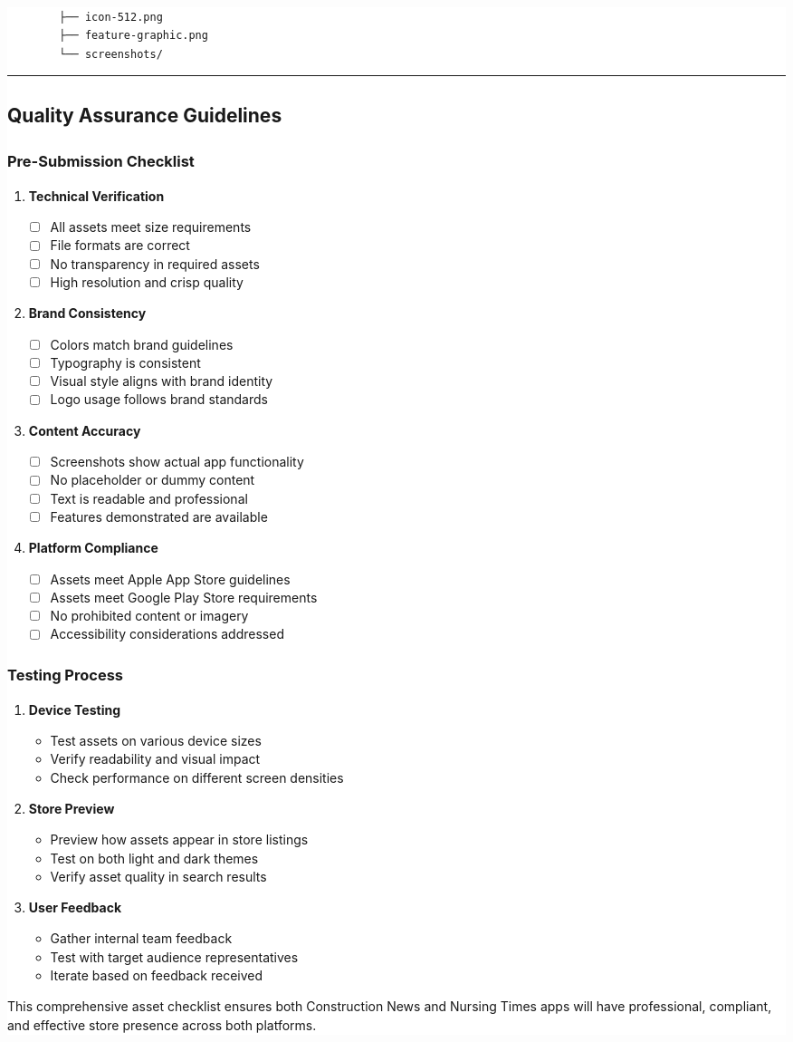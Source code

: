 ```
        ├── icon-512.png
        ├── feature-graphic.png
        └── screenshots/
```

---

## Quality Assurance Guidelines

### Pre-Submission Checklist

1. **Technical Verification**

   - [ ] All assets meet size requirements
   - [ ] File formats are correct
   - [ ] No transparency in required assets
   - [ ] High resolution and crisp quality

2. **Brand Consistency**

   - [ ] Colors match brand guidelines
   - [ ] Typography is consistent
   - [ ] Visual style aligns with brand identity
   - [ ] Logo usage follows brand standards

3. **Content Accuracy**

   - [ ] Screenshots show actual app functionality
   - [ ] No placeholder or dummy content
   - [ ] Text is readable and professional
   - [ ] Features demonstrated are available

4. **Platform Compliance**
   - [ ] Assets meet Apple App Store guidelines
   - [ ] Assets meet Google Play Store requirements
   - [ ] No prohibited content or imagery
   - [ ] Accessibility considerations addressed

### Testing Process

1. **Device Testing**

   - Test assets on various device sizes
   - Verify readability and visual impact
   - Check performance on different screen densities

2. **Store Preview**

   - Preview how assets appear in store listings
   - Test on both light and dark themes
   - Verify asset quality in search results

3. **User Feedback**
   - Gather internal team feedback
   - Test with target audience representatives
   - Iterate based on feedback received

This comprehensive asset checklist ensures both Construction News and Nursing Times apps will have professional, compliant, and effective store presence across both platforms.
